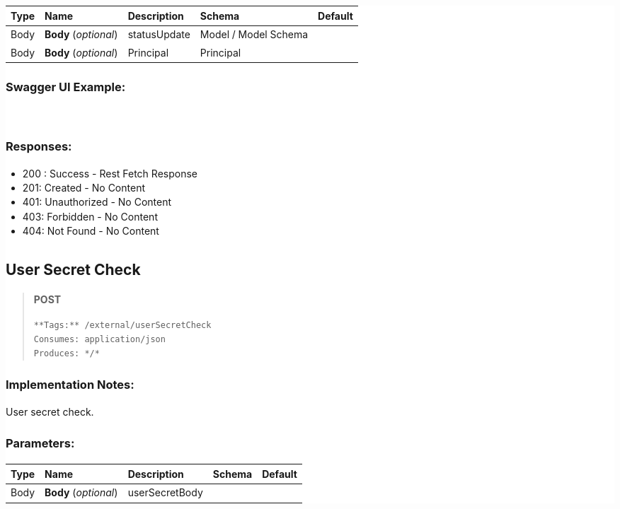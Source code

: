 <table>
<thead>
<tr>
<th align="left">Type</th>
<th align="left">Name</th>
<th align="left">Description</th>
<th align="left">Schema</th>
<th align="left">Default</th>
</tr>
</thead>
<tbody>
<tr>
<td align="left">Body</td>
<td align="left"><strong>Body</strong> (<em>optional</em>)</td>
<td align="left">statusUpdate</td>
<td align="left">Model / Model Schema</td>
<td align="left"></td>
</tr>
<tr>
<td align="left">Body</td>
<td align="left"><strong>Body</strong> (<em>optional</em>)</td>
<td align="left">Principal</td>
<td align="left">Principal</td>
<td align="left"></td>
</tr>
</tbody>
</table><h3 id="swagger-ui-example-14">Swagger UI Example:</h3>
<pre><code>
</code></pre>
<h3 id="responses-16">Responses:</h3>
<ul>
<li>200 : Success - Rest Fetch Response</li>
<li>201: Created - No Content</li>
<li>401: Unauthorized - No Content</li>
<li>403: Forbidden - No Content</li>
<li>404: Not Found - No Content</li>
</ul>
<h2 id="user-secret-check">User Secret Check</h2>
<blockquote>
<p><strong>POST</strong></p>
<pre><code>**Tags:** /external/userSecretCheck
Consumes: application/json
Produces: */*
</code></pre>
</blockquote>
<h3 id="implementation-notes-17">Implementation Notes:</h3>
<p>User secret check.</p>
<h3 id="parameters-17">Parameters:</h3>

<table>
<thead>
<tr>
<th align="left">Type</th>
<th align="left">Name</th>
<th align="left">Description</th>
<th align="left">Schema</th>
<th align="left">Default</th>
</tr>
</thead>
<tbody>
<tr>
<td align="left">Body</td>
<td align="left"><strong>Body</strong> (<em>optional</em>)</td>
<td align="left">userSecretBody</td>